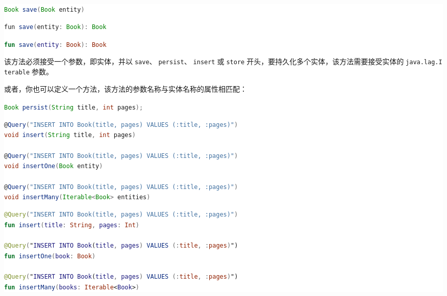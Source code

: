 <Tabs>
  <TabItem value="Java" label="Java" default>

```java
Book save(Book entity)
```

  </TabItem>
  <TabItem value="Groovy" label="Groovy">

```groovy
fun save(entity: Book): Book
```

  </TabItem>
  <TabItem value="Kotlin" label="Kotlin">

```kt
fun save(entity: Book): Book
```

  </TabItem>
</Tabs>

该方法必须接受一个参数，即实体，并以 `save`、 `persist`、 `insert` 或 `store` 开头，要持久化多个实体，该方法需要接受实体的 `java.lag.Iterable` 参数。

或者，你也可以定义一个方法，该方法的参数名称与实体名称的属性相匹配：

<Tabs>
  <TabItem value="Java" label="Java" default>

```java
Book persist(String title, int pages);
```

  </TabItem>
  <TabItem value="Groovy" label="Groovy">

```groovy
@Query("INSERT INTO Book(title, pages) VALUES (:title, :pages)")
void insert(String title, int pages)

@Query("INSERT INTO Book(title, pages) VALUES (:title, :pages)")
void insertOne(Book entity)

@Query("INSERT INTO Book(title, pages) VALUES (:title, :pages)")
void insertMany(Iterable<Book> entities)
```

  </TabItem>
  <TabItem value="Kotlin" label="Kotlin">

```kt
@Query("INSERT INTO Book(title, pages) VALUES (:title, :pages)")
fun insert(title: String, pages: Int)

@Query("INSERT INTO Book(title, pages) VALUES (:title, :pages)")
fun insertOne(book: Book)

@Query("INSERT INTO Book(title, pages) VALUES (:title, :pages)")
fun insertMany(books: Iterable<Book>)
```

